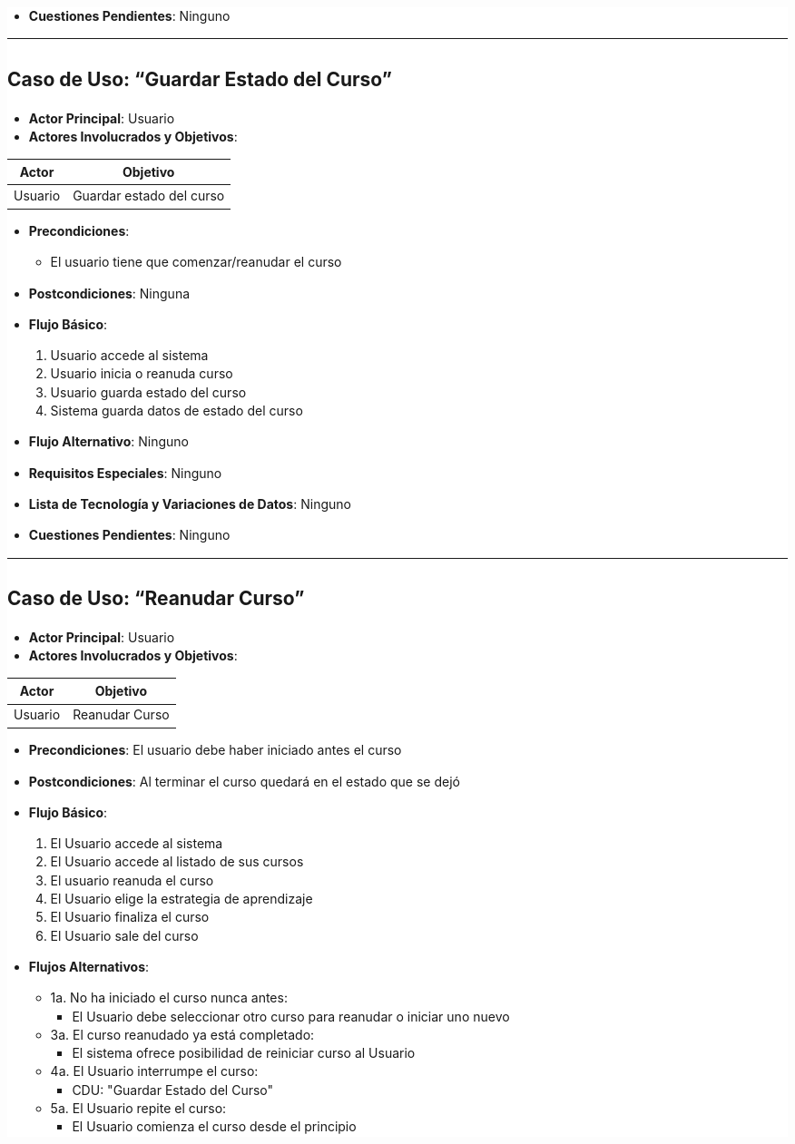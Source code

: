 - **Cuestiones Pendientes**: Ninguno

---

## Caso de Uso: “Guardar Estado del Curso”

- **Actor Principal**: Usuario
- **Actores Involucrados y Objetivos**:

| Actor   | Objetivo               |
|---------|------------------------|
| Usuario | Guardar estado del curso |

- **Precondiciones**:
  - El usuario tiene que comenzar/reanudar el curso

- **Postcondiciones**: Ninguna

- **Flujo Básico**:
  1. Usuario accede al sistema
  2. Usuario inicia o reanuda curso
  3. Usuario guarda estado del curso
  4. Sistema guarda datos de estado del curso

- **Flujo Alternativo**: Ninguno  
- **Requisitos Especiales**: Ninguno  
- **Lista de Tecnología y Variaciones de Datos**: Ninguno  
- **Cuestiones Pendientes**: Ninguno

---

## Caso de Uso: “Reanudar Curso”

- **Actor Principal**: Usuario
- **Actores Involucrados y Objetivos**:

| Actor   | Objetivo        |
|---------|-----------------|
| Usuario | Reanudar Curso  |

- **Precondiciones**: El usuario debe haber iniciado antes el curso  
- **Postcondiciones**: Al terminar el curso quedará en el estado que se dejó

- **Flujo Básico**:
  1. El Usuario accede al sistema
  2. El Usuario accede al listado de sus cursos
  3. El usuario reanuda el curso
  4. El Usuario elige la estrategia de aprendizaje
  5. El Usuario finaliza el curso
  6. El Usuario sale del curso

- **Flujos Alternativos**:
  - 1a. No ha iniciado el curso nunca antes:
    - El Usuario debe seleccionar otro curso para reanudar o iniciar uno nuevo
  - 3a. El curso reanudado ya está completado:
    - El sistema ofrece posibilidad de reiniciar curso al Usuario
  - 4a. El Usuario interrumpe el curso:
    - CDU: "Guardar Estado del Curso"
  - 5a. El Usuario repite el curso:
    - El Usuario comienza el curso desde el principio
